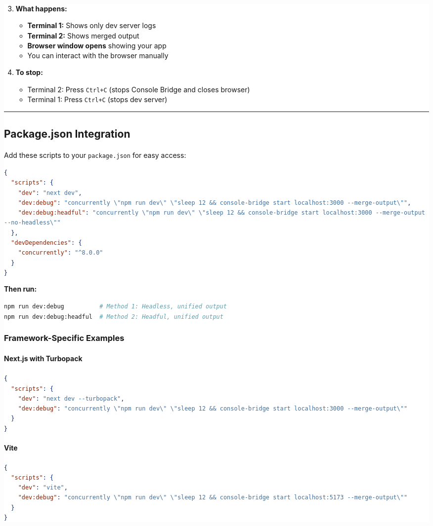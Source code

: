3. **What happens:**
   - **Terminal 1:** Shows only dev server logs
   - **Terminal 2:** Shows merged output
   - **Browser window opens** showing your app
   - You can interact with the browser manually

4. **To stop:**
   - Terminal 2: Press `Ctrl+C` (stops Console Bridge and closes browser)
   - Terminal 1: Press `Ctrl+C` (stops dev server)

---

## Package.json Integration

Add these scripts to your `package.json` for easy access:

```json
{
  "scripts": {
    "dev": "next dev",
    "dev:debug": "concurrently \"npm run dev\" \"sleep 12 && console-bridge start localhost:3000 --merge-output\"",
    "dev:debug:headful": "concurrently \"npm run dev\" \"sleep 12 && console-bridge start localhost:3000 --merge-output --no-headless\""
  },
  "devDependencies": {
    "concurrently": "^8.0.0"
  }
}
```

**Then run:**
```bash
npm run dev:debug          # Method 1: Headless, unified output
npm run dev:debug:headful  # Method 2: Headful, unified output
```

### Framework-Specific Examples

#### Next.js with Turbopack
```json
{
  "scripts": {
    "dev": "next dev --turbopack",
    "dev:debug": "concurrently \"npm run dev\" \"sleep 12 && console-bridge start localhost:3000 --merge-output\""
  }
}
```

#### Vite
```json
{
  "scripts": {
    "dev": "vite",
    "dev:debug": "concurrently \"npm run dev\" \"sleep 12 && console-bridge start localhost:5173 --merge-output\""
  }
}
```
